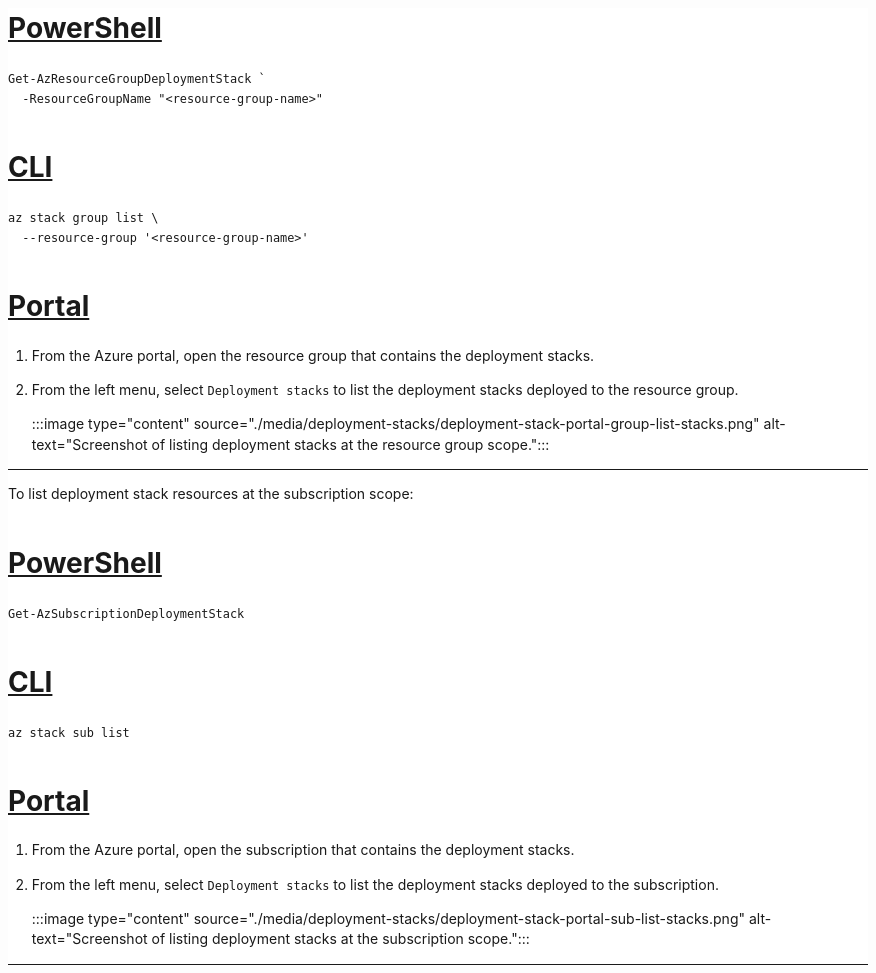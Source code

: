 # [PowerShell](#tab/azure-powershell)

```azurepowershell
Get-AzResourceGroupDeploymentStack `
  -ResourceGroupName "<resource-group-name>"
```

# [CLI](#tab/azure-cli)

```azurecli
az stack group list \
  --resource-group '<resource-group-name>'
```

# [Portal](#tab/azure-portal)

1. From the Azure portal, open the resource group that contains the deployment stacks.
1. From the left menu, select `Deployment stacks` to list the deployment stacks deployed to the resource group.

    :::image type="content" source="./media/deployment-stacks/deployment-stack-portal-group-list-stacks.png" alt-text="Screenshot of listing deployment stacks at the resource group scope.":::

---

To list deployment stack resources at the subscription scope:

# [PowerShell](#tab/azure-powershell)

```azurepowershell
Get-AzSubscriptionDeploymentStack
```

# [CLI](#tab/azure-cli)

```azurecli
az stack sub list
```

# [Portal](#tab/azure-portal)

1. From the Azure portal, open the subscription that contains the deployment stacks.
1. From the left menu, select `Deployment stacks` to list the deployment stacks deployed to the subscription.

    :::image type="content" source="./media/deployment-stacks/deployment-stack-portal-sub-list-stacks.png" alt-text="Screenshot of listing deployment stacks at the subscription scope.":::

---

